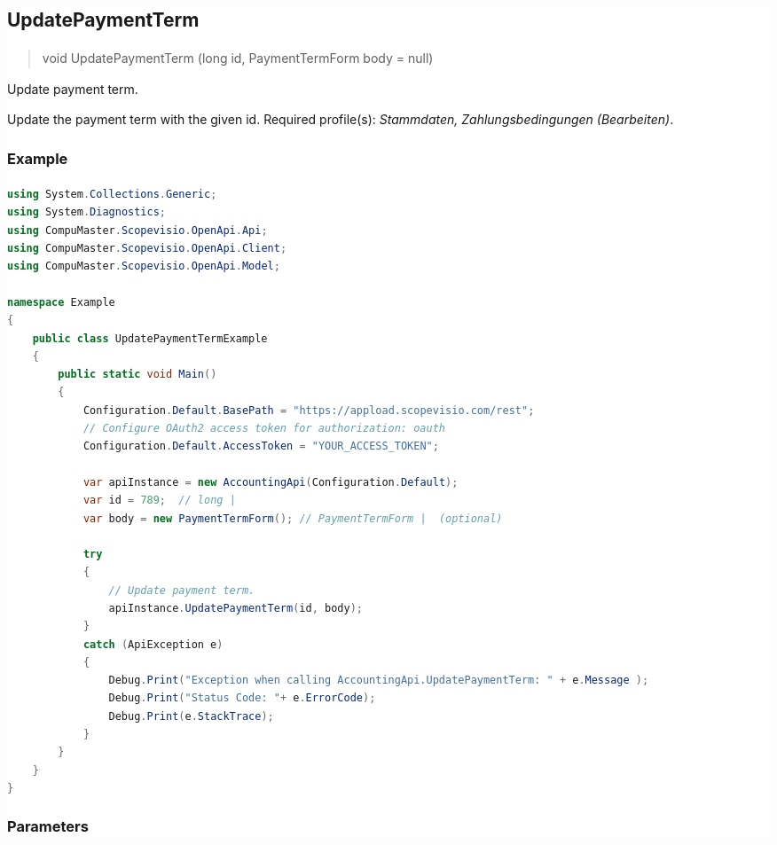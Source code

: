 
## UpdatePaymentTerm

> void UpdatePaymentTerm (long id, PaymentTermForm body = null)

Update payment term.

Update the payment term with the given id.  Required profile(s): <i>Stammdaten, Zahlungsbedingungen (Bearbeiten)</i>.

### Example

```csharp
using System.Collections.Generic;
using System.Diagnostics;
using CompuMaster.Scopevisio.OpenApi.Api;
using CompuMaster.Scopevisio.OpenApi.Client;
using CompuMaster.Scopevisio.OpenApi.Model;

namespace Example
{
    public class UpdatePaymentTermExample
    {
        public static void Main()
        {
            Configuration.Default.BasePath = "https://appload.scopevisio.com/rest";
            // Configure OAuth2 access token for authorization: oauth
            Configuration.Default.AccessToken = "YOUR_ACCESS_TOKEN";

            var apiInstance = new AccountingApi(Configuration.Default);
            var id = 789;  // long | 
            var body = new PaymentTermForm(); // PaymentTermForm |  (optional) 

            try
            {
                // Update payment term.
                apiInstance.UpdatePaymentTerm(id, body);
            }
            catch (ApiException e)
            {
                Debug.Print("Exception when calling AccountingApi.UpdatePaymentTerm: " + e.Message );
                Debug.Print("Status Code: "+ e.ErrorCode);
                Debug.Print(e.StackTrace);
            }
        }
    }
}
```

### Parameters


